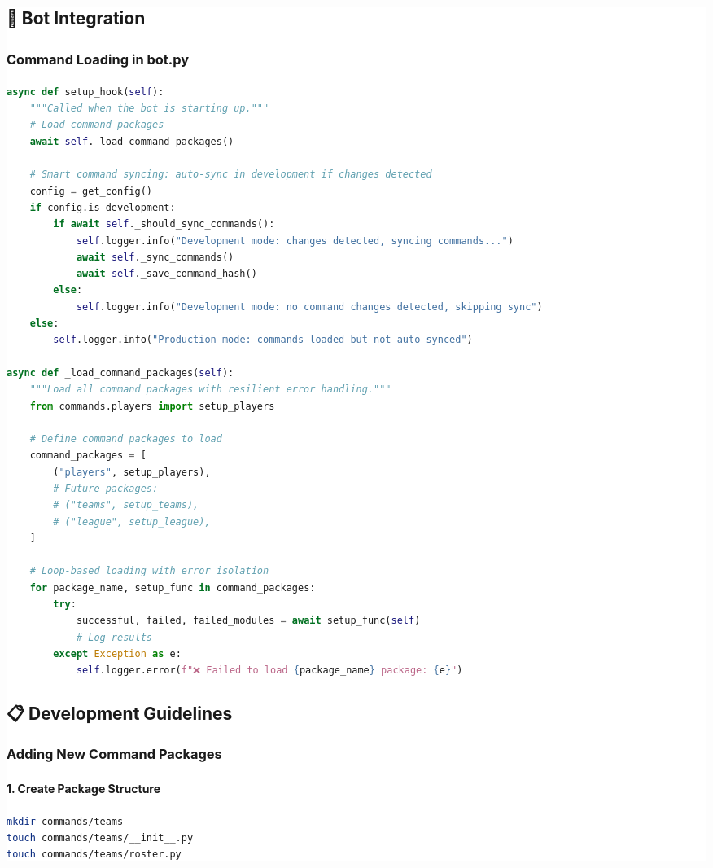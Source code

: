 ## 🚀 Bot Integration

### **Command Loading in bot.py**
```python
async def setup_hook(self):
    """Called when the bot is starting up."""
    # Load command packages
    await self._load_command_packages()
    
    # Smart command syncing: auto-sync in development if changes detected
    config = get_config()
    if config.is_development:
        if await self._should_sync_commands():
            self.logger.info("Development mode: changes detected, syncing commands...")
            await self._sync_commands()
            await self._save_command_hash()
        else:
            self.logger.info("Development mode: no command changes detected, skipping sync")
    else:
        self.logger.info("Production mode: commands loaded but not auto-synced")

async def _load_command_packages(self):
    """Load all command packages with resilient error handling."""
    from commands.players import setup_players
    
    # Define command packages to load
    command_packages = [
        ("players", setup_players),
        # Future packages:
        # ("teams", setup_teams),
        # ("league", setup_league), 
    ]
    
    # Loop-based loading with error isolation
    for package_name, setup_func in command_packages:
        try:
            successful, failed, failed_modules = await setup_func(self)
            # Log results
        except Exception as e:
            self.logger.error(f"❌ Failed to load {package_name} package: {e}")
```

## 📋 Development Guidelines

### **Adding New Command Packages**

#### **1. Create Package Structure**
```bash
mkdir commands/teams
touch commands/teams/__init__.py
touch commands/teams/roster.py
```
